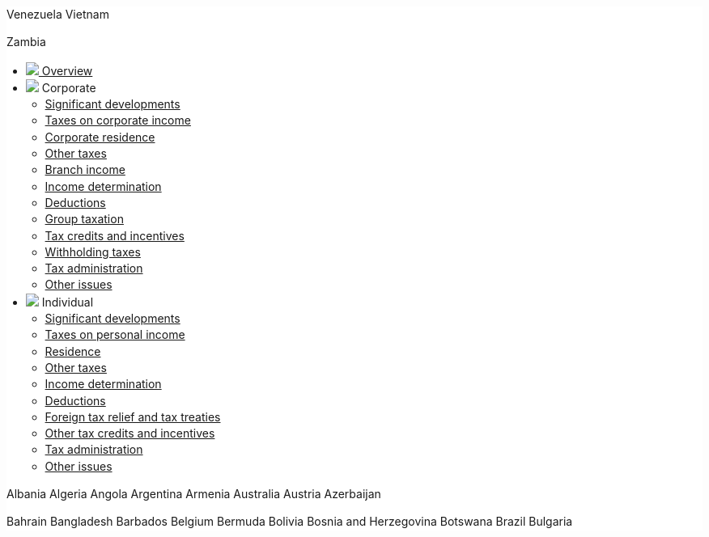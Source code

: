   Venezuela
  Vietnam
  
  Zambia
* [![](-/media/world-wide-tax-summaries/dev/overview-inactive-nav-icon.ashx%3Frev=dee1bb7128b64699a86a2a3f76847756&revision=dee1bb71-28b6-4699-a86a-2a3f76847756&hash=9005AA450606A6D2D6725C43CAAFA1FE11631251)
  Overview](zambia.html)
* ![](-/media/world-wide-tax-summaries/dev/corporate-active-nav-icon.ashx%3Frev=e54e9d5b7d6f49b8a9de27757112981b&revision=e54e9d5b-7d6f-49b8-a9de-27757112981b&hash=24295379334D867E5CEB564DB7B5655AFB8CA649)
  Corporate
  + [Significant developments](zambia/corporate/significant-developments.html)
  + [Taxes on corporate income](zambia%3FtopicTypeId=c12cad9f-d48e-4615-8593-1f45abaa4886.html)
  + [Corporate residence](zambia/corporate/corporate-residence.html)
  + [Other taxes](zambia%3FtopicTypeId=399bcbae-2967-429b-b371-99be91a47b34.html)
  + [Branch income](zambia/corporate/branch-income.html)
  + [Income determination](zambia%3FtopicTypeId=acb0dfca-7ffb-4322-9fd9-f9f8521a016c.html)
  + [Deductions](zambia/corporate/deductions.html)
  + [Group taxation](zambia/corporate/group-taxation.html)
  + [Tax credits and incentives](zambia/corporate/tax-credits-and-incentives.html)
  + [Withholding taxes](zambia%3FtopicTypeId=d81ae229-7a96-42b6-8259-b912bb9d0322.html)
  + [Tax administration](zambia%3FtopicTypeId=c3980974-40d6-4ba4-8a3e-eba74cf5f5b9.html)
  + [Other issues](zambia/corporate/other-issues.html)
* ![](-/media/world-wide-tax-summaries/dev/individual-inactive-nav-icon.ashx%3Frev=03b86f89ec914ecdaac1550e9f0b113f&revision=03b86f89-ec91-4ecd-aac1-550e9f0b113f&hash=FC11F4F8557815513DCBD945919A90DE94EE1FC0)
  Individual
  + [Significant developments](zambia/individual/significant-developments.html)
  + [Taxes on personal income](zambia%3FtopicTypeId=35fd5f5e-24ba-48d0-a39a-b76315a497dc.html)
  + [Residence](zambia/individual/residence.html)
  + [Other taxes](zambia%3FtopicTypeId=2b4630b1-09c2-40e5-8405-1d8e4bb7f38c.html)
  + [Income determination](zambia/individual/income-determination.html)
  + [Deductions](zambia/individual/deductions.html)
  + [Foreign tax relief and tax treaties](zambia/individual/foreign-tax-relief-and-tax-treaties.html)
  + [Other tax credits and incentives](zambia/individual/other-tax-credits-and-incentives.html)
  + [Tax administration](zambia%3FtopicTypeId=31c112cd-522d-47b2-bd2c-db92a4c5dd9d.html)
  + [Other issues](zambia/individual/other-issues.html)

Albania
Algeria
Angola
Argentina
Armenia
Australia
Austria
Azerbaijan

Bahrain
Bangladesh
Barbados
Belgium
Bermuda
Bolivia
Bosnia and Herzegovina
Botswana
Brazil
Bulgaria
